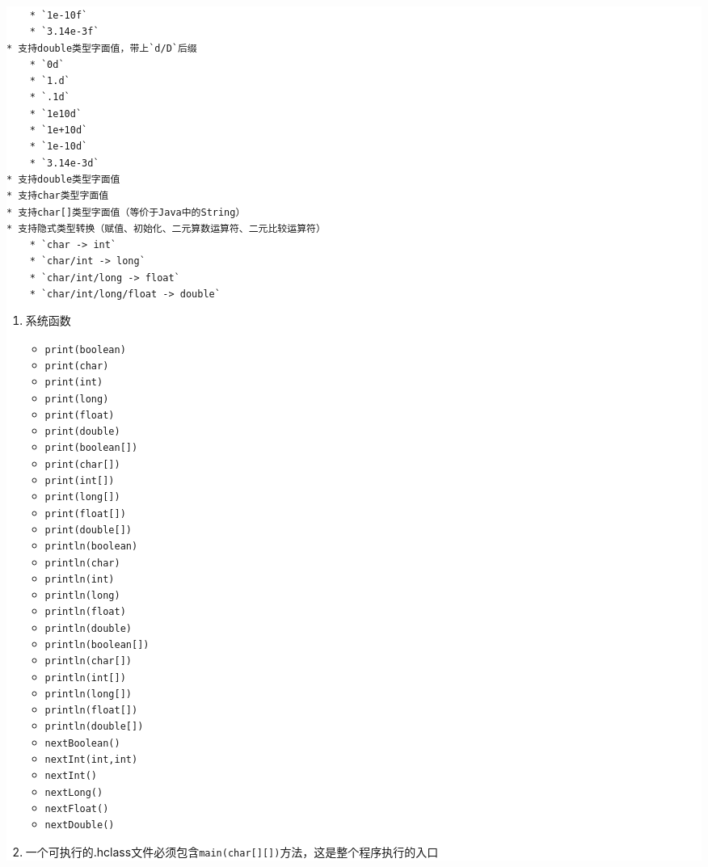         * `1e-10f`
        * `3.14e-3f`
    * 支持double类型字面值，带上`d/D`后缀
        * `0d`
        * `1.d`
        * `.1d`
        * `1e10d`
        * `1e+10d`
        * `1e-10d`
        * `3.14e-3d`
    * 支持double类型字面值
    * 支持char类型字面值
    * 支持char[]类型字面值（等价于Java中的String）
    * 支持隐式类型转换（赋值、初始化、二元算数运算符、二元比较运算符）
        * `char -> int`
        * `char/int -> long`
        * `char/int/long -> float`
        * `char/int/long/float -> double`
1. 系统函数
    * `print(boolean)`
    * `print(char)`
    * `print(int)`
    * `print(long)`
    * `print(float)`
    * `print(double)`
    * `print(boolean[])`
    * `print(char[])`
    * `print(int[])`
    * `print(long[])`
    * `print(float[])`
    * `print(double[])`
    * `println(boolean)`
    * `println(char)`
    * `println(int)`
    * `println(long)`
    * `println(float)`
    * `println(double)`
    * `println(boolean[])`
    * `println(char[])`
    * `println(int[])`
    * `println(long[])`
    * `println(float[])`
    * `println(double[])`
    * `nextBoolean()`
    * `nextInt(int,int)`
    * `nextInt()`
    * `nextLong()`
    * `nextFloat()`
    * `nextDouble()`

1. 一个可执行的.hclass文件必须包含`main(char[][])`方法，这是整个程序执行的入口
